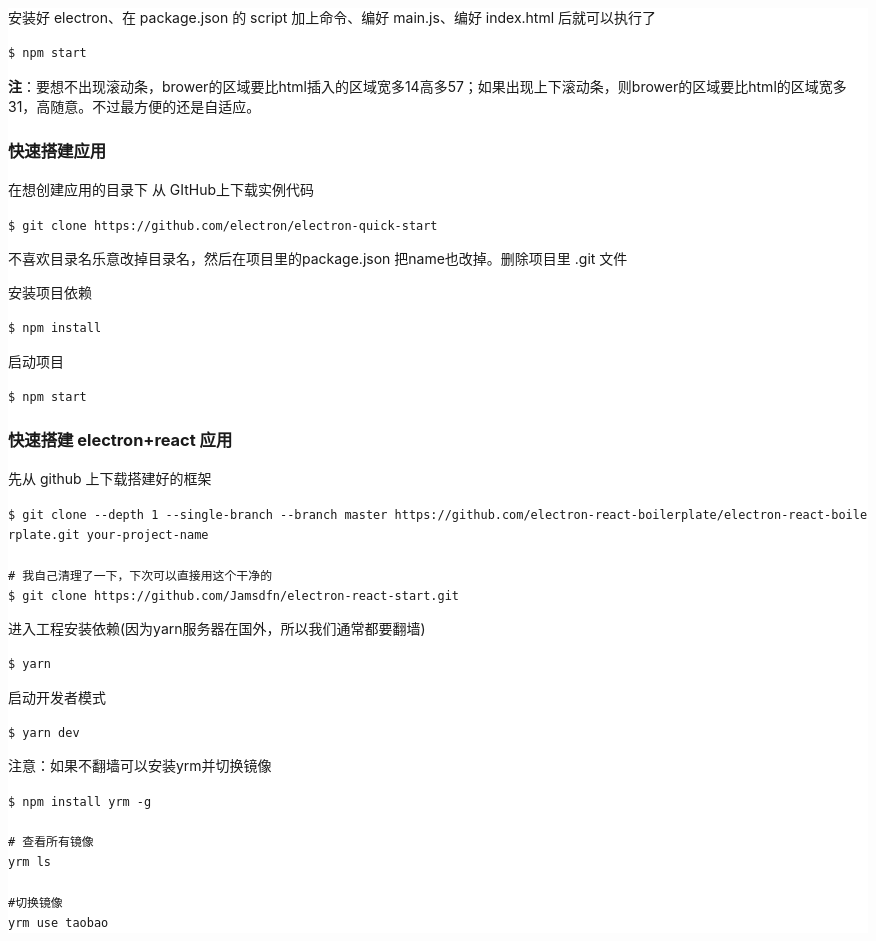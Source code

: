 安装好 electron、在 package.json 的 script 加上命令、编好 main.js、编好 index.html 后就可以执行了

```shell
$ npm start
```

**注**：要想不出现滚动条，brower的区域要比html插入的区域宽多14高多57；如果出现上下滚动条，则brower的区域要比html的区域宽多31，高随意。不过最方便的还是自适应。

### 快速搭建应用

在想创建应用的目录下 从 GItHub上下载实例代码

```shell
$ git clone https://github.com/electron/electron-quick-start
```

不喜欢目录名乐意改掉目录名，然后在项目里的package.json 把name也改掉。删除项目里 .git 文件

安装项目依赖

```shell
$ npm install
```

启动项目

```shell
$ npm start
```

### 快速搭建 electron+react 应用

先从 github 上下载搭建好的框架

```shell
$ git clone --depth 1 --single-branch --branch master https://github.com/electron-react-boilerplate/electron-react-boilerplate.git your-project-name

# 我自己清理了一下，下次可以直接用这个干净的
$ git clone https://github.com/Jamsdfn/electron-react-start.git
```

进入工程安装依赖(因为yarn服务器在国外，所以我们通常都要翻墙)

```shell
$ yarn
```

启动开发者模式

```shell
$ yarn dev
```

注意：如果不翻墙可以安装yrm并切换镜像

```shell
$ npm install yrm -g

# 查看所有镜像
yrm ls

#切换镜像
yrm use taobao
```

